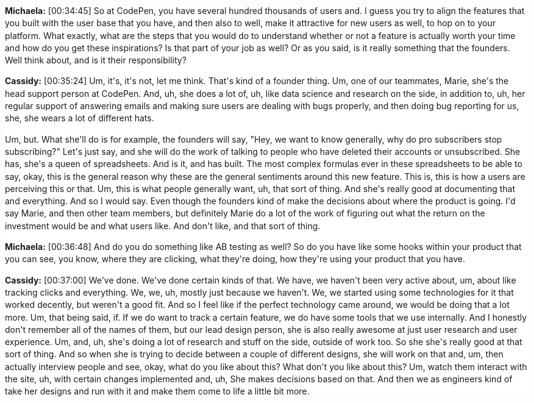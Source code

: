 **Michaela:** [00:34:45] So at CodePen, you have several hundred thousands of 
users and. I guess you try to align the features that you built with the user 
base that you have, and then also to well, make it attractive for new users as 
well, to hop on to your platform. What exactly, what are the steps that you 
would do to understand whether or not a feature is actually worth your time 
and how do you get these inspirations? Is that part of your job as well? Or as
you said, is it really something that the founders. Well think about, and is it 
their responsibility? 

**Cassidy:** [00:35:24] Um, it's, it's not, let me think. That's kind of a 
founder thing. Um, one of our teammates, Marie, she's the head support person 
at CodePen. And, uh, she does a lot of, uh, like data science and research on
the side, in addition to, uh, her regular support of answering emails and 
making sure users are dealing with bugs properly, and then doing bug reporting 
for us, she, she wears a lot of different hats.

Um, but. What she'll do is for example, the founders will say, "Hey, we want to 
know generally, why do pro subscribers stop subscribing?" Let's just say, and 
she will do the work of talking to people who have deleted their accounts or 
unsubscribed. She has, she's a queen of spreadsheets. And is it, and has built.
The most complex formulas ever in these spreadsheets to be able to say, okay, 
this is the general reason why these are the general sentiments around this new 
feature. This is, this is how a users are perceiving this or that. Um, this is 
what people generally want, uh, that sort of thing. And she's really good at 
documenting that and everything. And so I would say. Even though the founders 
kind of make the decisions about where the product is going. I'd say Marie, 
and then other team members, but definitely Marie do a lot of the work of 
figuring out what the return on the investment would be and what users like. 
And don't like, and that sort of thing.

**Michaela:** [00:36:48] And do you do something like AB testing as well?
So do you have like some hooks within your product that you can see, you know, 
where they are clicking, what they're doing, how they're using your product that 
you have. 

**Cassidy:** [00:37:00] We've done. We've done certain kinds of that. We have, 
we haven't been very active about, um, about like tracking clicks and 
everything. We, we, uh, mostly just because we haven't. We, we started using 
some technologies for it that worked decently, but weren't a good fit.
And so I feel like if the perfect technology came around, we would be doing 
that a lot more. Um, that being said, if. If we do want to track a certain 
feature, we do have some tools that we use internally. And I honestly don't 
remember all of the names of them, but our lead design person, she is also 
really awesome at just user research and user experience. Um, and, uh, she's 
doing a lot of research and stuff on the side, outside of work too. So she 
she's really good at that sort of thing. And so when she is trying to decide 
between a couple of different designs, she will work on that and, um, then 
actually interview people and see, okay, what do you like about this?
What don't you like about this? Um, watch them interact with the site, uh, with 
certain changes implemented and, uh, She makes decisions based on that. And then 
we as engineers kind of take her designs and run with it and make them come to 
life a little bit more. 
